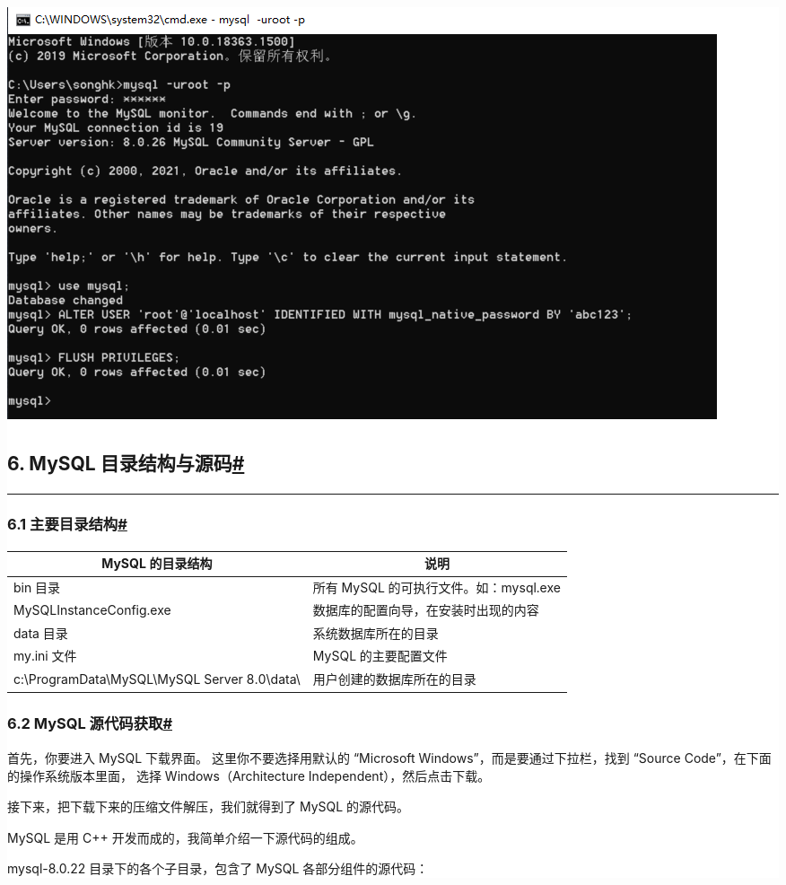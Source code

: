 [![](MySQL尚硅谷宋红康课件.assets/image-20211019215408965.png)](https://imag.fun-ny.cn/image-20211019215408965.png)

## 6. MySQL 目录结构与源码[#](#6-mysql目录结构与源码)

------------------------------------

### 6.1 主要目录结构[#](#61-主要目录结构)

<table><thead><tr><th>MySQL 的目录结构</th><th>说明</th></tr></thead><tbody><tr><td>bin 目录</td><td>所有 MySQL 的可执行文件。如：mysql.exe</td></tr><tr><td>MySQLInstanceConfig.exe</td><td>数据库的配置向导，在安装时出现的内容</td></tr><tr><td>data 目录</td><td>系统数据库所在的目录</td></tr><tr><td>my.ini 文件</td><td>MySQL 的主要配置文件</td></tr><tr><td>c:\ProgramData\MySQL\MySQL Server 8.0\data\</td><td>用户创建的数据库所在的目录</td></tr></tbody></table>

### 6.2 MySQL 源代码获取[#](#62-mysql-源代码获取)

首先，你要进入 MySQL 下载界面。 这里你不要选择用默认的 “Microsoft Windows”，而是要通过下拉栏，找到 “Source Code”，在下面的操作系统版本里面， 选择 Windows（Architecture Independent），然后点击下载。

接下来，把下载下来的压缩文件解压，我们就得到了 MySQL 的源代码。

MySQL 是用 C++ 开发而成的，我简单介绍一下源代码的组成。

mysql-8.0.22 目录下的各个子目录，包含了 MySQL 各部分组件的源代码：
